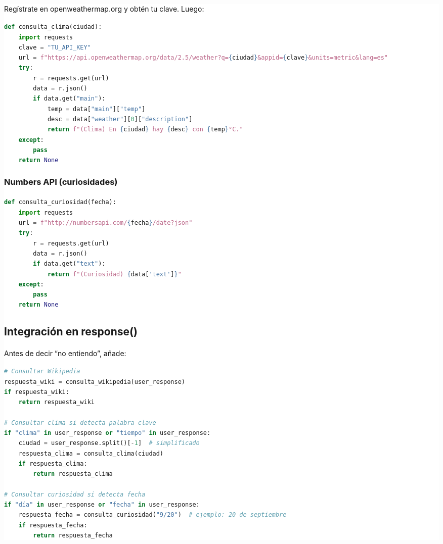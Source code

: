 Regístrate en openweathermap.org y obtén tu clave. Luego:

```python
def consulta_clima(ciudad):
    import requests
    clave = "TU_API_KEY"
    url = f"https://api.openweathermap.org/data/2.5/weather?q={ciudad}&appid={clave}&units=metric&lang=es"
    try:
        r = requests.get(url)
        data = r.json()
        if data.get("main"):
            temp = data["main"]["temp"]
            desc = data["weather"][0]["description"]
            return f"(Clima) En {ciudad} hay {desc} con {temp}°C."
    except:
        pass
    return None
```

### Numbers API (curiosidades)

```python
def consulta_curiosidad(fecha):
    import requests
    url = f"http://numbersapi.com/{fecha}/date?json"
    try:
        r = requests.get(url)
        data = r.json()
        if data.get("text"):
            return f"(Curiosidad) {data['text']}"
    except:
        pass
    return None
```
## Integración en response()

Antes de decir “no entiendo”, añade:

```python
# Consultar Wikipedia
respuesta_wiki = consulta_wikipedia(user_response)
if respuesta_wiki:
    return respuesta_wiki

# Consultar clima si detecta palabra clave
if "clima" in user_response or "tiempo" in user_response:
    ciudad = user_response.split()[-1]  # simplificado
    respuesta_clima = consulta_clima(ciudad)
    if respuesta_clima:
        return respuesta_clima

# Consultar curiosidad si detecta fecha
if "día" in user_response or "fecha" in user_response:
    respuesta_fecha = consulta_curiosidad("9/20")  # ejemplo: 20 de septiembre
    if respuesta_fecha:
        return respuesta_fecha
```
